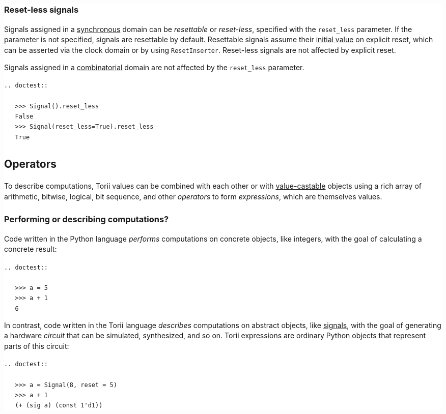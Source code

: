 ### Reset-less signals

Signals assigned in a [synchronous](#synchronous-evaluation) domain can be *resettable* or *reset-less*, specified with the `reset_less` parameter. If the parameter is not specified, signals are resettable by default. Resettable signals assume their [initial value](#initial-signal-values) on explicit reset, which can be asserted via the clock domain or by using `ResetInserter`. Reset-less signals are not affected by explicit reset.



Signals assigned in a [combinatorial](#combinatorial-evaluation) domain are not affected by the `reset_less` parameter.

```{eval-rst}
.. doctest::

   >>> Signal().reset_less
   False
   >>> Signal(reset_less=True).reset_less
   True

```

## Operators

To describe computations, Torii values can be combined with each other or with [value-castable](#value-casting) objects using a rich array of arithmetic, bitwise, logical, bit sequence, and other *operators* to form *expressions*, which are themselves values.

### Performing or describing computations?


Code written in the Python language *performs* computations on concrete objects, like integers, with the goal of calculating a concrete result:

```{eval-rst}
.. doctest::

   >>> a = 5
   >>> a + 1
   6

```

In contrast, code written in the Torii language *describes* computations on abstract objects, like [signals](#signals), with the goal of generating a hardware *circuit* that can be simulated, synthesized, and so on. Torii expressions are ordinary Python objects that represent parts of this circuit:

```{eval-rst}
.. doctest::

   >>> a = Signal(8, reset = 5)
   >>> a + 1
   (+ (sig a) (const 1'd1))

```
